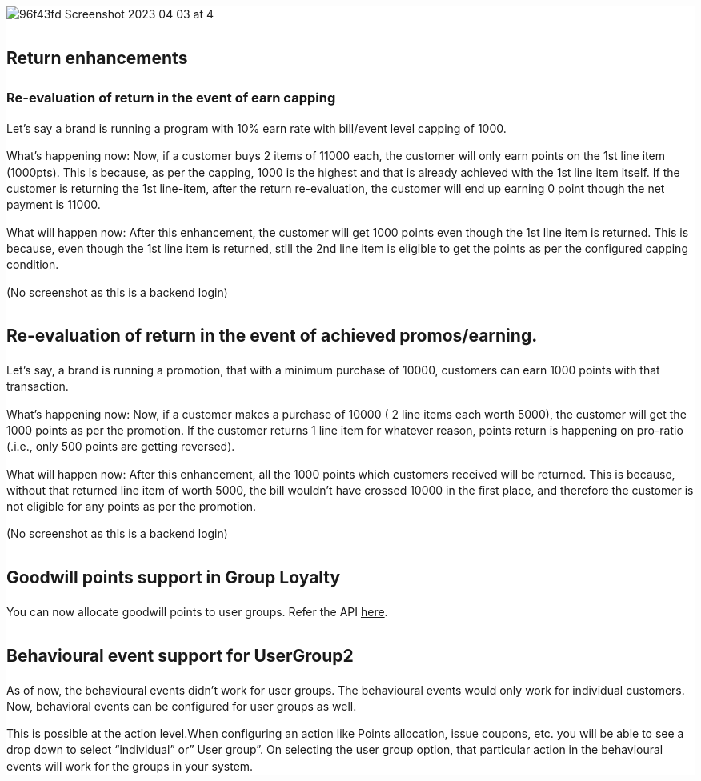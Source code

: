 ![96f43fd Screenshot 2023 04 03 at 4](https://files.readme.io/96f43fd-Screenshot_2023-04-03_at_4.04.33_PM.png)

## Return enhancements

### Re-evaluation of return in the event of earn capping

Let’s say a brand is running a program with 10% earn rate with bill/event level capping of 1000.

What’s happening now: Now, if a customer buys 2 items of 11000 each, the customer will only earn points on the 1st line item (1000pts). This is because, as per the capping, 1000 is the highest and that is already achieved with the 1st line item itself. If the customer is returning the 1st line-item, after the return re-evaluation, the customer will end up earning 0 point though the net payment is 11000.

What will happen now: After this enhancement, the customer will get 1000 points even though the 1st line item is returned. This is because, even though the 1st line item is returned, still the 2nd line item is eligible to get the points as per the configured capping condition.

(No screenshot as this is a backend login)

## Re-evaluation of return in the event of achieved promos/earning.

Let’s say, a brand is running a promotion, that with a minimum purchase of 10000, customers can earn 1000 points with that transaction.

What’s happening now: Now, if a customer makes a purchase of 10000 ( 2 line items each worth 5000), the customer will get the 1000 points as per the promotion. If the customer returns 1 line item for whatever reason, points return is happening on pro-ratio (.i.e., only 500 points are getting reversed).

What will happen now: After this enhancement, all the 1000 points which customers received will be returned. This is because, without that returned line item of worth 5000, the bill wouldn’t have crossed 10000 in the first place, and therefore the customer is not eligible for any points as per the promotion.

(No screenshot as this is a backend login)

## Goodwill points support in Group Loyalty

You can now allocate goodwill points to user groups. Refer the API [here](https://docs.capillarytech.com/reference/add-request#:~:text=Request%20Body%20Parameters%20\(for%20group%20goodwill%20requests\)). 

## Behavioural event support for UserGroup2

As of now, the behavioural events didn’t work for user groups. The behavioural events would only work for individual customers. Now, behavioral events can be configured for user groups as well. 

This is possible at the action level.When configuring an action like Points allocation, issue coupons, etc. you will be able to see a drop down to select “individual” or” User group”. On selecting the user group option, that particular action in the behavioural events will work for the groups in your system. 
